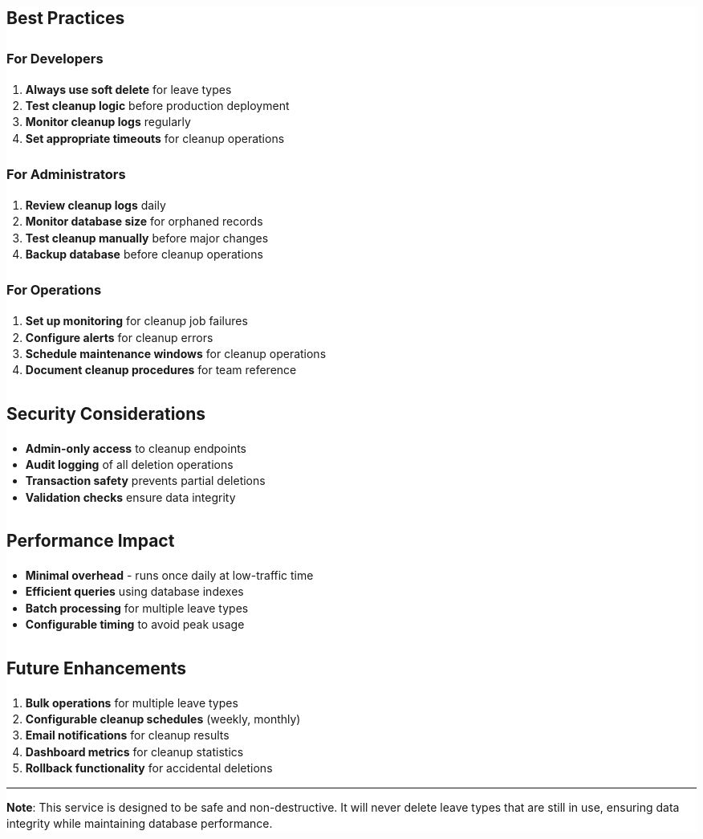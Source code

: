 ## Best Practices

### **For Developers**
1. **Always use soft delete** for leave types
2. **Test cleanup logic** before production deployment
3. **Monitor cleanup logs** regularly
4. **Set appropriate timeouts** for cleanup operations

### **For Administrators**
1. **Review cleanup logs** daily
2. **Monitor database size** for orphaned records
3. **Test cleanup manually** before major changes
4. **Backup database** before cleanup operations

### **For Operations**
1. **Set up monitoring** for cleanup job failures
2. **Configure alerts** for cleanup errors
3. **Schedule maintenance windows** for cleanup operations
4. **Document cleanup procedures** for team reference

## Security Considerations

- **Admin-only access** to cleanup endpoints
- **Audit logging** of all deletion operations
- **Transaction safety** prevents partial deletions
- **Validation checks** ensure data integrity

## Performance Impact

- **Minimal overhead** - runs once daily at low-traffic time
- **Efficient queries** using database indexes
- **Batch processing** for multiple leave types
- **Configurable timing** to avoid peak usage

## Future Enhancements

1. **Bulk operations** for multiple leave types
2. **Configurable cleanup schedules** (weekly, monthly)
3. **Email notifications** for cleanup results
4. **Dashboard metrics** for cleanup statistics
5. **Rollback functionality** for accidental deletions

---

**Note**: This service is designed to be safe and non-destructive. It will never delete leave types that are still in use, ensuring data integrity while maintaining database performance.
